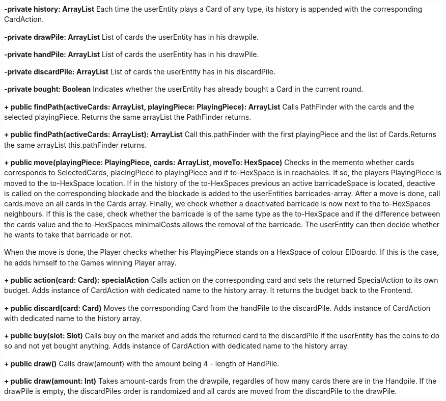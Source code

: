 **-private history: ArrayList<CardAction>**
Each time the userEntity plays a Card of any type, its history is appended with the corresponding CardAction.

**-private drawPile: ArrayList<Cards>**
List of cards the userEntity has in his drawpile.

**-private handPile: ArrayList<Cards>**
List of cards the userEntity has in his drawPile.

**-private discardPile: ArrayList<Cards>**
List of cards the userEntity has in his discardPile.

**-private bought: Boolean**
Indicates whether the userEntity has already bought a Card in the current round.

**\+ public findPath(activeCards: ArrayList<Card>, playingPiece: PlayingPiece): ArrayList<HexSpace>**
Calls PathFinder with the cards and the selected playingPiece. Returns the same arrayList the PathFinder returns.

**\+ public findPath(activeCards: ArrayList<Card>): ArrayList<HexSpace>**
Call this.pathFinder with the first playingPiece and the list of Cards.Returns the same arrayList this.pathFinder returns.

**\+ public move(playingPiece: PlayingPiece, cards: ArrayList<Cards>, moveTo: HexSpace)**
Checks in the memento whether cards corresponds to SelectedCards, placingPiece to playingPiece and if to-HexSpace is in reachables. If so, the players PlayingPiece is moved to the to-HexSpace location. If in the history of the to-HexSpaces previous an active barricadeSpace is located, deactive is called on the corresponding blockade and the blockade is added to the userEntities barricades-array. After a move is done, call cards.move on all cards in the Cards array. Finally, we check whether a deactivated barricade is now next to the to-HexSpaces neighbours. If this is the case, check whether the barricade is of the same type as the to-HexSpace and if the difference between the cards value and the to-HexSpaces minimalCosts allows the removal of the barricade. The userEntity can then decide whether he wants to take that barricade or not.

When the move is done, the Player checks whether his PlayingPiece stands on a HexSpace of colour ElDoardo. If this is the case, he adds himself to the Games winning Player array.

**\+ public action(card: Card): specialAction**
Calls action on the corresponding card and sets the returned SpecialAction to its own budget. Adds instance of CardAction with dedicated name to the history array. It returns the budget back to the Frontend.

**\+ public discard(card: Card)**
Moves the corresponding Card from the handPile to the discardPile. Adds instance of CardAction with dedicated name to the history array.

**\+ public buy(slot: Slot)**
Calls buy on the market and adds the returned card to the discardPile if the userEntity has the coins to do so and not yet bought anything. Adds instance of CardAction with dedicated name to the history array.

**\+ public draw()**
Calls draw(amount) with the amount being 4 - length of HandPile.

**\+ public draw(amount: Int)**
Takes amount-cards from the drawpile, regardles of how many cards there are in the Handpile. If the drawPile is empty, the discardPiles order is randomized and all cards are moved from the discardPile to the drawPile.
